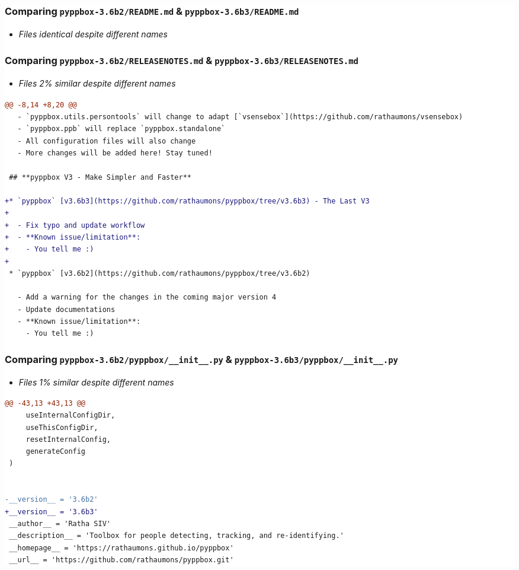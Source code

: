 ### Comparing `pyppbox-3.6b2/README.md` & `pyppbox-3.6b3/README.md`

 * *Files identical despite different names*

### Comparing `pyppbox-3.6b2/RELEASENOTES.md` & `pyppbox-3.6b3/RELEASENOTES.md`

 * *Files 2% similar despite different names*

```diff
@@ -8,14 +8,20 @@
   - `pyppbox.utils.persontools` will change to adapt [`vsensebox`](https://github.com/rathaumons/vsensebox)
   - `pyppbox.ppb` will replace `pyppbox.standalone`
   - All configuration files will also change
   - More changes will be added here! Stay tuned!
 
 ## **pyppbox V3 - Make Simpler and Faster**
 
+* `pyppbox` [v3.6b3](https://github.com/rathaumons/pyppbox/tree/v3.6b3) - The Last V3
+
+  - Fix typo and update workflow
+  - **Known issue/limitation**:
+    - You tell me :)
+
 * `pyppbox` [v3.6b2](https://github.com/rathaumons/pyppbox/tree/v3.6b2)
 
   - Add a warning for the changes in the coming major version 4
   - Update documentations
   - **Known issue/limitation**:
     - You tell me :)
```

### Comparing `pyppbox-3.6b2/pyppbox/__init__.py` & `pyppbox-3.6b3/pyppbox/__init__.py`

 * *Files 1% similar despite different names*

```diff
@@ -43,13 +43,13 @@
     useInternalConfigDir, 
     useThisConfigDir,
     resetInternalConfig,
     generateConfig
 )
 
 
-__version__ = '3.6b2'
+__version__ = '3.6b3'
 __author__ = 'Ratha SIV'
 __description__ = 'Toolbox for people detecting, tracking, and re-identifying.'
 __homepage__ = 'https://rathaumons.github.io/pyppbox'
 __url__ = 'https://github.com/rathaumons/pyppbox.git'
```
